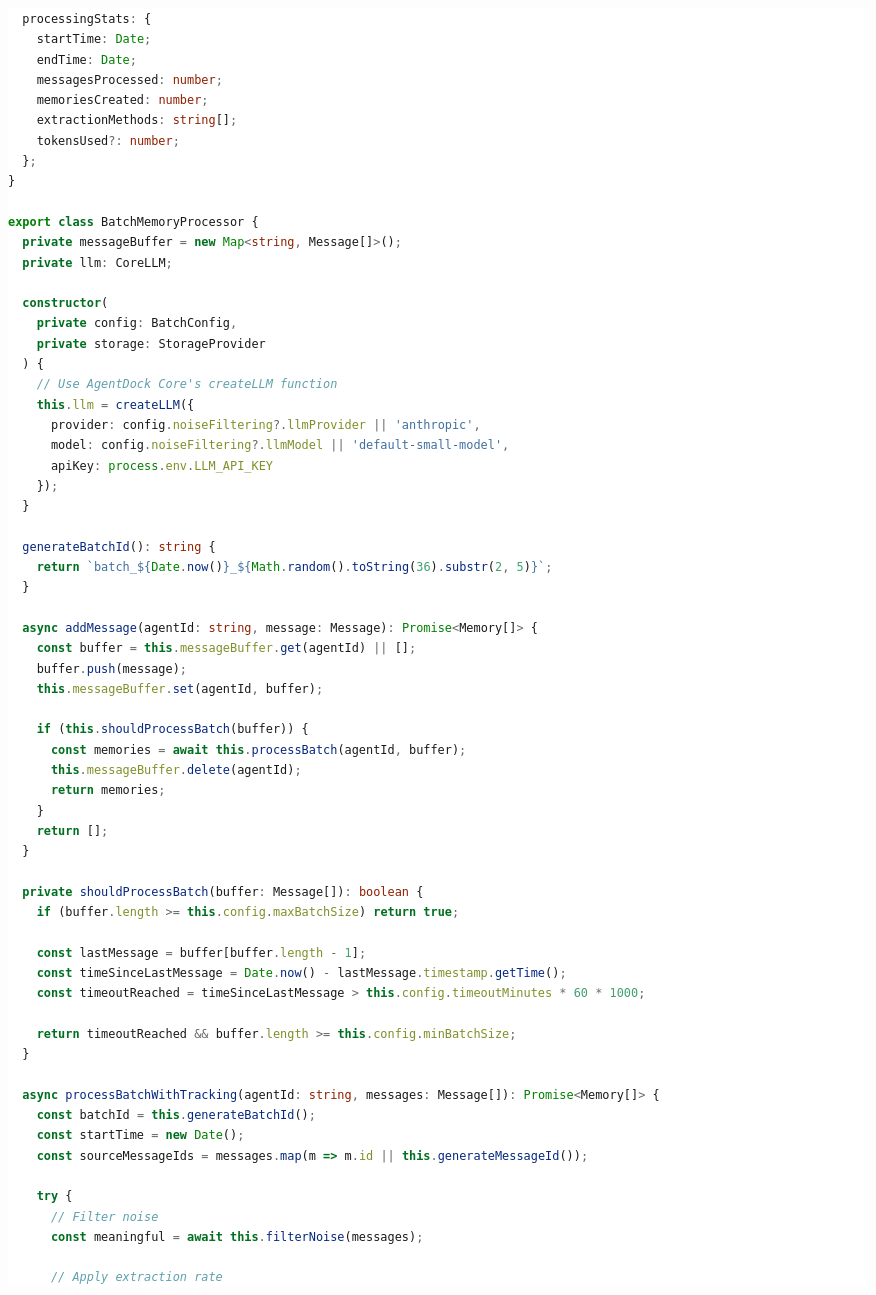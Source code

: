 ```typescript
  processingStats: {
    startTime: Date;
    endTime: Date;
    messagesProcessed: number;
    memoriesCreated: number;
    extractionMethods: string[];
    tokensUsed?: number;
  };
}

export class BatchMemoryProcessor {
  private messageBuffer = new Map<string, Message[]>();
  private llm: CoreLLM;
  
  constructor(
    private config: BatchConfig,
    private storage: StorageProvider
  ) {
    // Use AgentDock Core's createLLM function
    this.llm = createLLM({
      provider: config.noiseFiltering?.llmProvider || 'anthropic',
      model: config.noiseFiltering?.llmModel || 'default-small-model',
      apiKey: process.env.LLM_API_KEY
    });
  }
  
  generateBatchId(): string {
    return `batch_${Date.now()}_${Math.random().toString(36).substr(2, 5)}`;
  }
  
  async addMessage(agentId: string, message: Message): Promise<Memory[]> {
    const buffer = this.messageBuffer.get(agentId) || [];
    buffer.push(message);
    this.messageBuffer.set(agentId, buffer);
    
    if (this.shouldProcessBatch(buffer)) {
      const memories = await this.processBatch(agentId, buffer);
      this.messageBuffer.delete(agentId);
      return memories;
    }
    return [];
  }
  
  private shouldProcessBatch(buffer: Message[]): boolean {
    if (buffer.length >= this.config.maxBatchSize) return true;
    
    const lastMessage = buffer[buffer.length - 1];
    const timeSinceLastMessage = Date.now() - lastMessage.timestamp.getTime();
    const timeoutReached = timeSinceLastMessage > this.config.timeoutMinutes * 60 * 1000;
    
    return timeoutReached && buffer.length >= this.config.minBatchSize;
  }
  
  async processBatchWithTracking(agentId: string, messages: Message[]): Promise<Memory[]> {
    const batchId = this.generateBatchId();
    const startTime = new Date();
    const sourceMessageIds = messages.map(m => m.id || this.generateMessageId());
    
    try {
      // Filter noise
      const meaningful = await this.filterNoise(messages);
      
      // Apply extraction rate
```